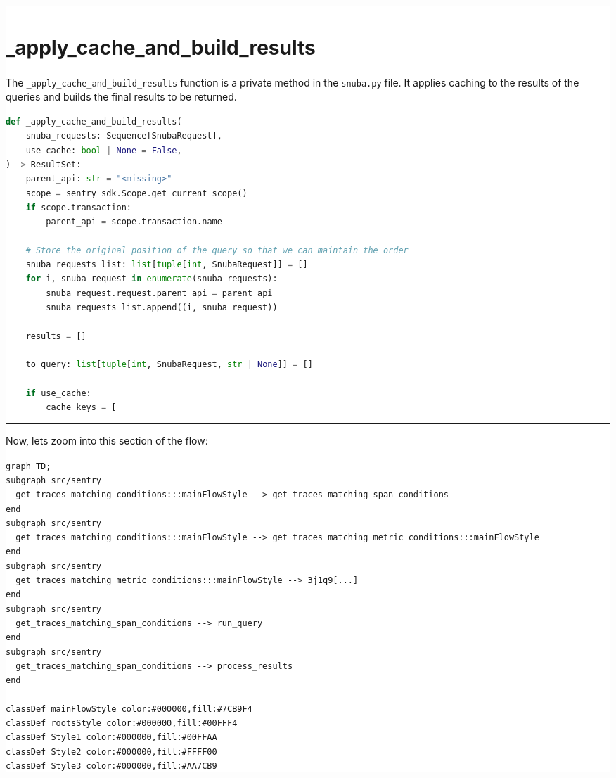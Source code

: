
</SwmSnippet>

<SwmSnippet path="/src/sentry/utils/snuba.py" line="993">

---

# \_apply_cache_and_build_results

The `_apply_cache_and_build_results` function is a private method in the `snuba.py` file. It applies caching to the results of the queries and builds the final results to be returned.

```python
def _apply_cache_and_build_results(
    snuba_requests: Sequence[SnubaRequest],
    use_cache: bool | None = False,
) -> ResultSet:
    parent_api: str = "<missing>"
    scope = sentry_sdk.Scope.get_current_scope()
    if scope.transaction:
        parent_api = scope.transaction.name

    # Store the original position of the query so that we can maintain the order
    snuba_requests_list: list[tuple[int, SnubaRequest]] = []
    for i, snuba_request in enumerate(snuba_requests):
        snuba_request.request.parent_api = parent_api
        snuba_requests_list.append((i, snuba_request))

    results = []

    to_query: list[tuple[int, SnubaRequest, str | None]] = []

    if use_cache:
        cache_keys = [
```

---

</SwmSnippet>

Now, lets zoom into this section of the flow:

```mermaid
graph TD;
subgraph src/sentry
  get_traces_matching_conditions:::mainFlowStyle --> get_traces_matching_span_conditions
end
subgraph src/sentry
  get_traces_matching_conditions:::mainFlowStyle --> get_traces_matching_metric_conditions:::mainFlowStyle
end
subgraph src/sentry
  get_traces_matching_metric_conditions:::mainFlowStyle --> 3j1q9[...]
end
subgraph src/sentry
  get_traces_matching_span_conditions --> run_query
end
subgraph src/sentry
  get_traces_matching_span_conditions --> process_results
end

classDef mainFlowStyle color:#000000,fill:#7CB9F4
classDef rootsStyle color:#000000,fill:#00FFF4
classDef Style1 color:#000000,fill:#00FFAA
classDef Style2 color:#000000,fill:#FFFF00
classDef Style3 color:#000000,fill:#AA7CB9
```